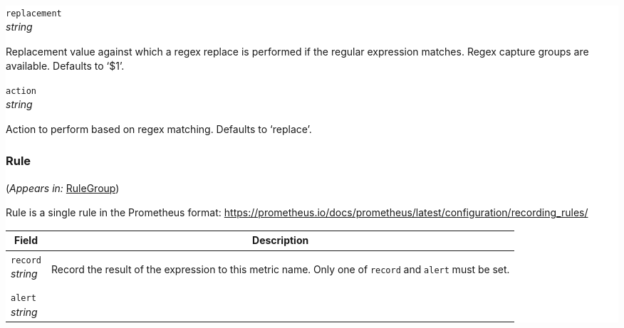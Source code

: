 </td>
</tr>
<tr>
<td>
<code>replacement</code><br/>
<em>
string
</em>
</td>
<td>
<p>Replacement value against which a regex replace is performed if the
regular expression matches. Regex capture groups are available. Defaults to &lsquo;$1&rsquo;.</p>
</td>
</tr>
<tr>
<td>
<code>action</code><br/>
<em>
string
</em>
</td>
<td>
<p>Action to perform based on regex matching. Defaults to &lsquo;replace&rsquo;.</p>
</td>
</tr>
</tbody>
</table>
<h3 id="monitoring.googleapis.com/v1.Rule">
<span id="Rule">Rule
</span>
</h3>
<p>
(<em>Appears in: </em><a href="#monitoring.googleapis.com/v1.RuleGroup">RuleGroup</a>)
</p>
<div>
<p>Rule is a single rule in the Prometheus format:
<a href="https://prometheus.io/docs/prometheus/latest/configuration/recording_rules/">https://prometheus.io/docs/prometheus/latest/configuration/recording_rules/</a></p>
</div>
<table>
<thead>
<tr>
<th>Field</th>
<th>Description</th>
</tr>
</thead>
<tbody>
<tr>
<td>
<code>record</code><br/>
<em>
string
</em>
</td>
<td>
<p>Record the result of the expression to this metric name.
Only one of <code>record</code> and <code>alert</code> must be set.</p>
</td>
</tr>
<tr>
<td>
<code>alert</code><br/>
<em>
string